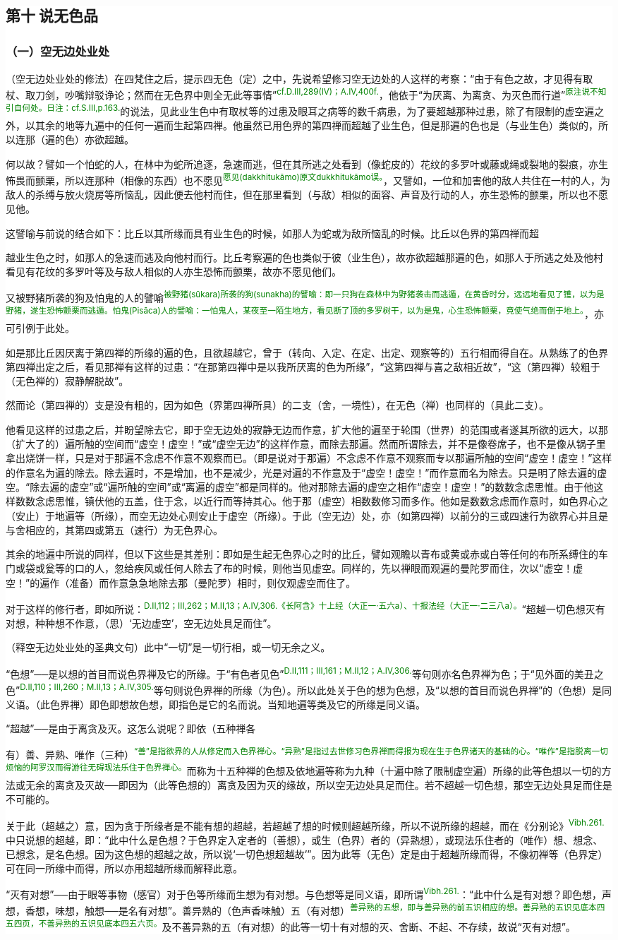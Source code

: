 ## 第十 说无色品

### （一）空无边处业处

（空无边处业处的修法）在四梵住之后，提示四无色（定）之中，先说希望修习空无边处的人这样的考察：“由于有色之故，才见得有取杖、取刀剑，吵嘴辩驳诤论；然而在无色界中则全无此等事情”<sup><font color="green">cf.D.III,289(IV)；A.IV,400f.</font></sup>，他依于“为厌离、为离贪、为灭色而行道”<sup><font color="green">原注说不知引自何处。日注：cf.S.III,p.163.</font></sup>的说法，见此业生色中有取杖等的过患及眼耳之病等的数千病患，为了要超越那种过患，除了有限制的虚空遍之外，以其余的地等九遍中的任何一遍而生起第四禅。他虽然已用色界的第四禅而超越了业生色，但是那遍的色也是（与业生色）类似的，所以连那（遍的色）亦欲超越。

何以故？譬如一个怕蛇的人，在林中为蛇所追逐，急速而逃，但在其所逃之处看到（像蛇皮的）花纹的多罗叶或藤或绳或裂地的裂痕，亦生怖畏而颤栗，所以连那种（相像的东西）也不愿见<sup><font color="green">愿见(dakkhitukāmo)原文dukkhitukāmo误。</font></sup>，又譬如，一位和加害他的敌人共住在一村的人，为敌人的杀缚与放火烧房等所恼乱，因此便去他村而住，但在那里看到（与敌）相似的面容、声音及行动的人，亦生恐怖的颤栗，所以也不愿见他。

这譬喻与前说的结合如下：比丘以其所缘而具有业生色的时候，如那人为蛇或为敌所恼乱的时候。比丘以色界的第四禅而超

越业生色之时，如那人的急速而逃及向他村而行。比丘考察遍的色也类似于彼（业生色），故亦欲超越那遍的色，如那人于所逃之处及他村看见有花纹的多罗叶等及与敌人相似的人亦生恐怖而颤栗，故亦不愿见他们。

又被野猪所袭的狗及怕鬼的人的譬喻<sup><font color="green">被野猪(sūkara)所袭的狗(sunakha)的譬喻：即一只狗在森林中为野猪袭击而逃遁，在黄昏时分，远远地看见了镬，以为是野猪，遂生恐怖颤栗而逃遁。怕鬼(Pisāca)人的譬喻：一怕鬼人，某夜至一陌生地方，看见断了顶的多罗树干，以为是鬼，心生恐怖颤栗，竟使气绝而倒于地上。</font></sup>，亦可引例于此处。

如是那比丘因厌离于第四禅的所缘的遍的色，且欲超越它，曾于（转向、入定、在定、出定、观察等的）五行相而得自在。从熟练了的色界第四禅出定之后，看见那禅有这样的过患：“在那第四禅中是以我所厌离的色为所缘”，“这第四禅与喜之敌相近故”，“这（第四禅）较粗于（无色禅的）寂静解脱故”。

然而论（第四禅的）支是没有粗的，因为如色（界第四禅所具）的二支（舍，一境性），在无色（禅）也同样的（具此二支）。

他看见这样的过患之后，并盼望除去它，即于空无边处的寂静无边而作意，扩大他的遍至于轮围（世界）的范围或者遂其所欲的远大，以那（扩大了的）遍所触的空间而“虚空！虚空！”或“虚空无边”的这样作意，而除去那遍。然而所谓除去，并不是像卷席子，也不是像从锅子里拿出烧饼一样，只是对于那遍不念虑不作意不观察而已。（即是说对于那遍）不念虑不作意不观察而专以那遍所触的空间“虚空！虚空！”这样的作意名为遍的除去。除去遍时，不是增加，也不是减少，光是对遍的不作意及于“虚空！虚空！”而作意而名为除去。只是明了除去遍的虚空。“除去遍的虚空”或“遍所触的空间”或“离遍的虚空”都是同样的。他对那除去遍的虚空之相作“虚空！虚空！”的数数念虑思惟。由于他这样数数念虑思惟，镇伏他的五盖，住于念，以近行而等持其心。他于那（虚空）相数数修习而多作。他如是数数念虑而作意时，如色界心之（安止）于地遍等（所缘），而空无边处心则安止于虚空（所缘）。于此（空无边）处，亦（如第四禅）以前分的三或四速行为欲界心并且是与舍相应的，其第四或第五（速行）为无色界心。

其余的地遍中所说的同样，但以下这些是其差别：即如是生起无色界心之时的比丘，譬如观瞻以青布或黄或赤或白等任何的布所系缚住的车门或袋或瓮等的口的人，忽给疾风或任何人除去了布的时候，则他当见虚空。同样的，先以禅眼而观遍的曼陀罗而住，次以“虚空！虚空！”的遍作（准备）而作意急急地除去那（曼陀罗）相时，则仅观虚空而住了。

对于这样的修行者，即如所说：<sup><font color="green">D.II,112；III,262；M.II,13；A.Ⅳ,306.《长阿含》十上经（大正一·五六a）、十报法经（大正一·二三八a）。</font></sup>“超越一切色想灭有对想，种种想不作意，（思）‘无边虚空’，空无边处具足而住”。

（释空无边处业处的圣典文句）此中“一切”是一切行相，或一切无余之义。

“色想”──是以想的首目而说色界禅及它的所缘。于“有色者见色”<sup><font color="green">D.II,111；III,161；M.II,12；A.Ⅳ,306.</font></sup>等句则亦名色界禅为色；于“见外面的美丑之色”<sup><font color="green">D.II,110；III,260；M.II,13；A.Ⅳ,305.</font></sup>等句则说色界禅的所缘（为色）。所以此处关于色的想为色想，及“以想的首目而说色界禅”的（色想）是同义语。（此色界禅）即色即想故色想，即指色是它的名而说。当知地遍等类及它的所缘是同义语。

“超越”──是由于离贪及灭。这怎么说呢？即依（五种禅各

有）善、异熟、唯作（三种）<sup><font color="green">“善”是指欲界的人从修定而入色界禅心。“异熟”是指过去世修习色界禅而得报为现在生于色界诸天的基础的心。“唯作”是指脱离一切烦恼的阿罗汉而得游往无碍现法乐住于色界禅心。</font></sup>而称为十五种禅的色想及依地遍等称为九种（十遍中除了限制虚空遍）所缘的此等色想以一切的方法或无余的离贪及灭故──即因为（此等色想的）离贪及因为灭的缘故，所以空无边处具足而住。若不超越一切色想，那空无边处具足而住是不可能的。

关于此（超越之）意，因为贪于所缘者是不能有想的超越，若超越了想的时候则超越所缘，所以不说所缘的超越，而在《分别论》<sup><font color="green">Vibh.261.</font></sup>中只说想的超越，即：“此中什么是色想？于色界定入定者的（善想），或生（色界）者的（异熟想），或现法乐住者的（唯作）想、想念、已想念，是名色想。因为这色想的超越之故，所以说‘一切色想超越故’”。因为此等（无色）定是由于超越所缘而得，不像初禅等（色界定）可在同一所缘中而得，所以亦用超越所缘而解释此意。

“灭有对想”──由于眼等事物（感官）对于色等所缘而生想为有对想。与色想等是同义语，即所谓<sup><font color="green">Vibh.261.</font></sup>：“此中什么是有对想？即色想，声想，香想，味想，触想──是名有对想”。善异熟的（色声香味触）五（有对想）<sup><font color="green">善异熟的五想，即与善异熟的前五识相应的想。善异熟的五识见底本四五四页，不善异熟的五识见底本四五六页。</font></sup>及不善异熟的五（有对想）的此等一切十有对想的灭、舍断、不起、不存续，故说“灭有对想”。
